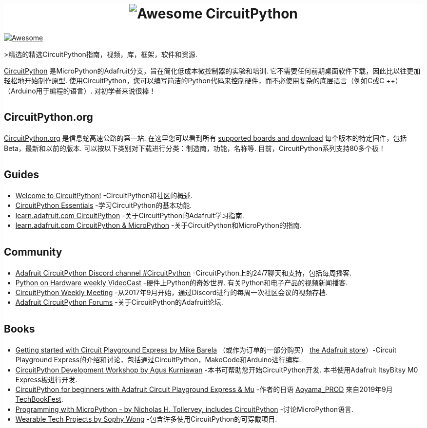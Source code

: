 <div class="github-widget" data-repo="adafruit/awesome-circuitpython"></div>
<script async src="https://pagead2.googlesyndication.com/pagead/js/adsbygoogle.js"></script><ins class="adsbygoogle" style="display:block" data-ad-client="ca-pub-6890694312814945" data-ad-slot="5473692530" data-ad-format="auto"  data-full-width-responsive="true"></ins><script>(adsbygoogle = window.adsbygoogle || []).push({});</script>
<h1 align="center">
  <img width="400" src="https://raw.githubusercontent.com/adafruit/awesome-circuitpython/master/awesome_circuitpython.png" alt="Awesome CircuitPython"><br>
</h1>

[![Awesome](https://awesome.re/badge.svg)](https://awesome.re)

&gt;精选的精选CircuitPython指南，视频，库，框架，软件和资源.

[CircuitPython](https://learn.adafruit.com/welcome-to-circuitpython/what-is-circuitpython)  是MicroPython的Adafruit分支，旨在简化低成本微控制器的实验和培训.  它不需要任何前期桌面软件下载，因此比以往更加轻松地开始制作原型.  使用CircuitPython，您可以编写简洁的Python代码来控制硬件，而不必使用复杂的底层语言（例如C或C ++）（Arduino用于编程的语言）.  对初学者来说很棒！



## CircuitPython.org

[CircuitPython.org](https://circuitpython.org/)  是信息蛇高速公路的第一站.  在这里您可以看到所有 [supported boards and download](https://circuitpython.org/downloads)  每个版本的特定固件，包括Beta，最新和以前的版本.  可以按以下类别对下载进行分类：制造商，功能，名称等.  目前，CircuitPython系列支持80多个板！

## Guides

- [Welcome to CircuitPython!](https://learn.adafruit.com/welcome-to-circuitpython/overview) -CircuitPython和社区的概述.
- [CircuitPython Essentials](https://learn.adafruit.com/circuitpython-essentials) -学习CircuitPython的基本功能.
- [learn.adafruit.com CircuitPython](https://learn.adafruit.com/category/circuitpython) -关于CircuitPython的Adafruit学习指南.
- [learn.adafruit.com CircuitPython & MicroPython](https://learn.adafruit.com/category/micropython-slash-circuitpython) -关于CircuitPython和MicroPython的指南.

## Community

- [Adafruit CircuitPython Discord channel #CircuitPython](https://discord.gg/adafruit) -CircuitPython上的24/7聊天和支持，包括每周播客.
- [Python on Hardware weekly VideoCast](https://www.youtube.com/playlist?list=PLjF7R1fz_OOXRMjM7Sm0J2Xt6H81TdDev)  -硬件上Python的奇妙世界.  有关Python和电子产品的视频新闻播客.
- [CircuitPython Weekly Meeting](https://www.youtube.com/playlist?list=PLjF7R1fz_OOUvw7tMv45xjWp0ht8yNgg0) -从2017年9月开始，通过Discord进行的每周一次社区会议的视频存档.
- [Adafruit CircuitPython Forums](https://forums.adafruit.com/viewforum.php?f=60) -关于CircuitPython的Adafruit论坛.

## Books

- [Getting started with Circuit Playground Express by Mike Barela](https://www.amazon.com/Getting-Started-Adafruit-Circuit-Playground-dp-1680454889/dp/1680454889/ref=mt_paperback) （或作为订单的一部分购买） [the Adafruit store](https://www.adafruit.com/product/3944)）-Circuit Playground Express的介绍和讨论，包括通过CircuitPython，MakeCode和Arduino进行编程.
- [CircuitPython Development Workshop by Agus Kurniawan](https://www.amazon.com/CircuitPython-Development-Workshop-Agus-Kurniawan-ebook/dp/B07H2BDQLD/)  -本书可帮助您开始CircuitPython开发.  本书使用Adafruit ItsyBitsy M0 Express板进行开发.
- [CircuitPython for beginners with Adafruit Circuit Playground Express & Mu](https://twitter.com/AoyamaProd/status/1157775643750232064) -作者的日语 [Aoyama_PROD](https://twitter.com/AoyamaProd) 来自2019年9月 [TechBookFest](https://techbookfest.org/).
- [Programming with MicroPython - by Nicholas H. Tollervey, includes CircuitPython](https://www.adafruit.com/product/3706) -讨论MicroPython语言.
- [Wearable Tech Projects by Sophy Wong](https://store.rpipress.cc/collections/books/products/wearable-tech-projects-2019) -包含许多使用CircuitPython的可穿戴项目.